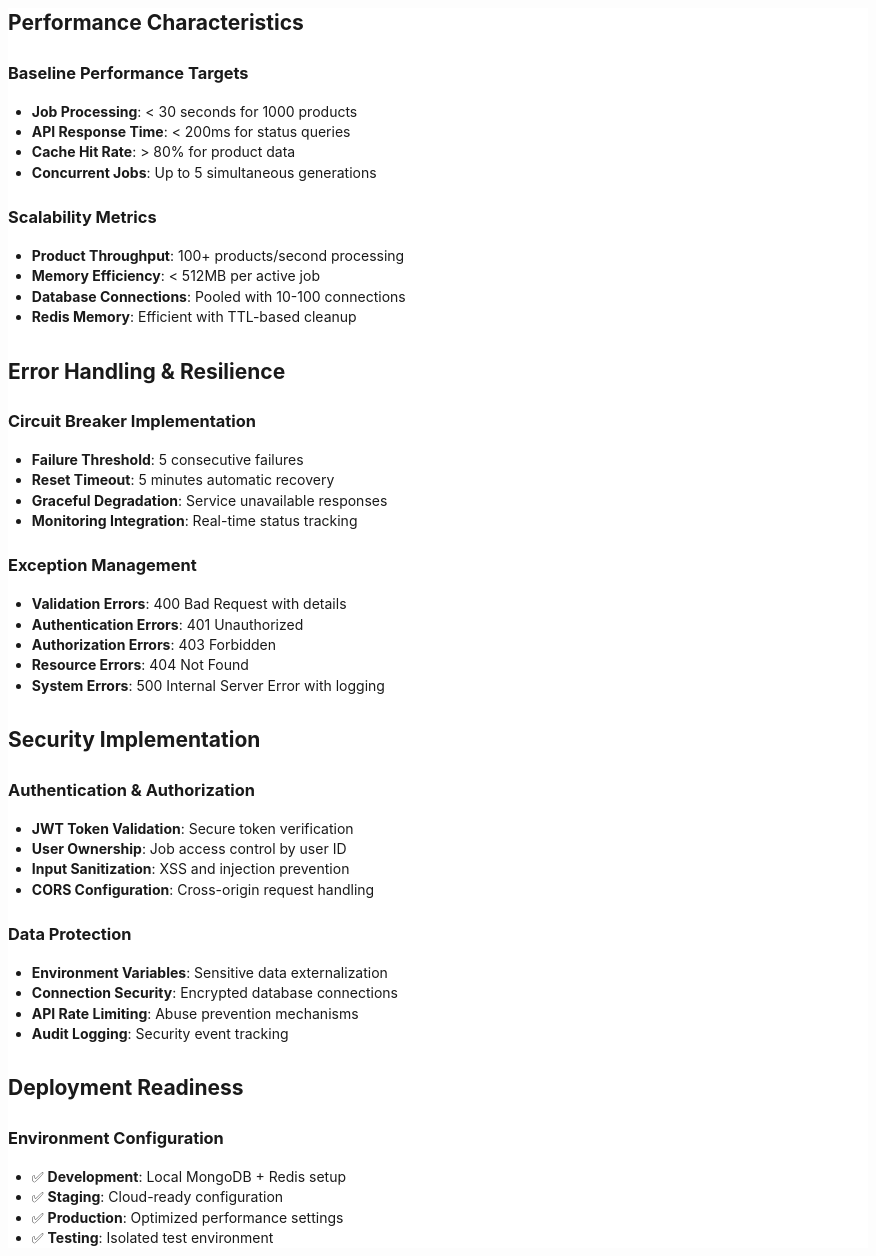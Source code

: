## Performance Characteristics

### Baseline Performance Targets
- **Job Processing**: < 30 seconds for 1000 products
- **API Response Time**: < 200ms for status queries
- **Cache Hit Rate**: > 80% for product data
- **Concurrent Jobs**: Up to 5 simultaneous generations

### Scalability Metrics
- **Product Throughput**: 100+ products/second processing
- **Memory Efficiency**: < 512MB per active job
- **Database Connections**: Pooled with 10-100 connections
- **Redis Memory**: Efficient with TTL-based cleanup

## Error Handling & Resilience

### Circuit Breaker Implementation
- **Failure Threshold**: 5 consecutive failures
- **Reset Timeout**: 5 minutes automatic recovery
- **Graceful Degradation**: Service unavailable responses
- **Monitoring Integration**: Real-time status tracking

### Exception Management
- **Validation Errors**: 400 Bad Request with details
- **Authentication Errors**: 401 Unauthorized
- **Authorization Errors**: 403 Forbidden
- **Resource Errors**: 404 Not Found
- **System Errors**: 500 Internal Server Error with logging

## Security Implementation

### Authentication & Authorization
- **JWT Token Validation**: Secure token verification
- **User Ownership**: Job access control by user ID
- **Input Sanitization**: XSS and injection prevention
- **CORS Configuration**: Cross-origin request handling

### Data Protection
- **Environment Variables**: Sensitive data externalization
- **Connection Security**: Encrypted database connections
- **API Rate Limiting**: Abuse prevention mechanisms
- **Audit Logging**: Security event tracking

## Deployment Readiness

### Environment Configuration
- ✅ **Development**: Local MongoDB + Redis setup
- ✅ **Staging**: Cloud-ready configuration
- ✅ **Production**: Optimized performance settings
- ✅ **Testing**: Isolated test environment
